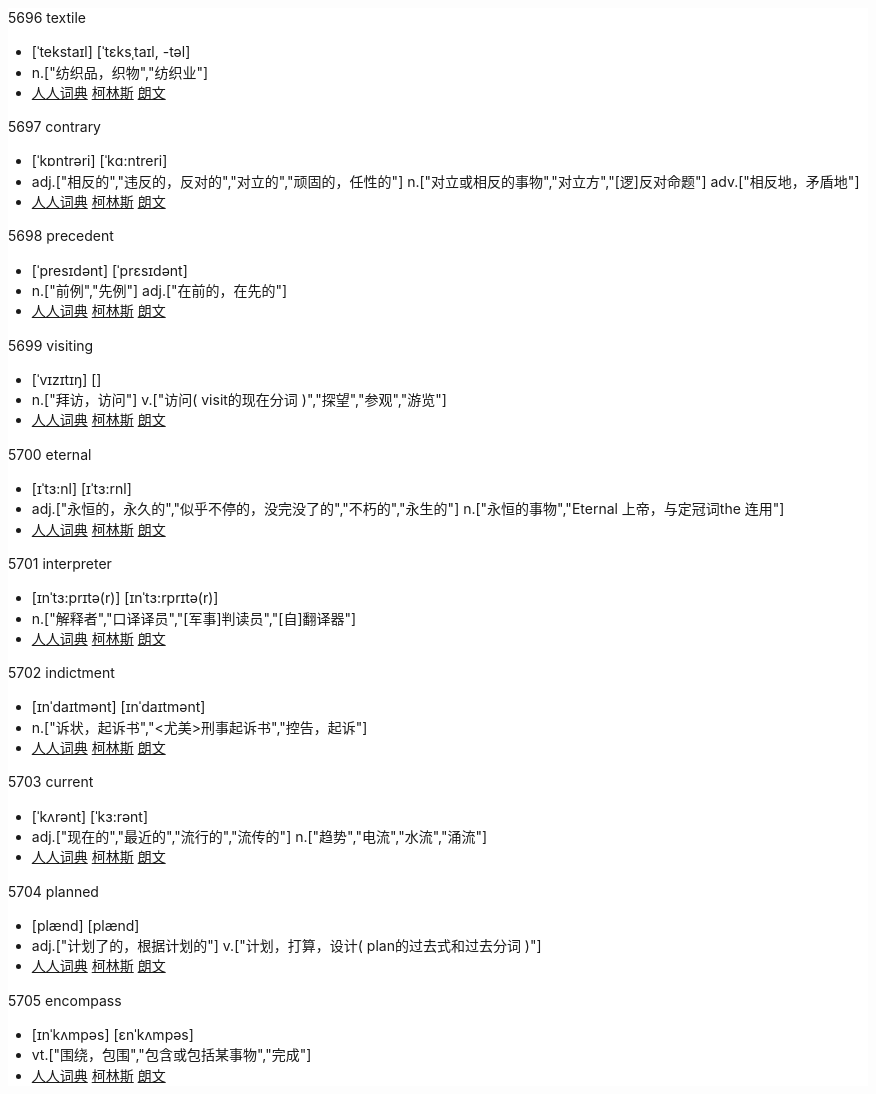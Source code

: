5696 textile 
- [ˈtekstaɪl]  [ˈtɛksˌtaɪl, -təl] 
- n.["纺织品，织物","纺织业"]   
- [人人词典](https://www.91dict.com/words?w=textile) [柯林斯](https://www.collinsdictionary.com/zh/dictionary/english/textile) [朗文](https://www.ldoceonline.com/dictionary/textile) 

5697 contrary 
- [ˈkɒntrəri]  [ˈkɑ:ntreri] 
- adj.["相反的","违反的，反对的","对立的","顽固的，任性的"]  n.["对立或相反的事物","对立方","[逻]反对命题"]  adv.["相反地，矛盾地"]   
- [人人词典](https://www.91dict.com/words?w=contrary) [柯林斯](https://www.collinsdictionary.com/zh/dictionary/english/contrary) [朗文](https://www.ldoceonline.com/dictionary/contrary) 

5698 precedent 
- [ˈpresɪdənt]  [ˈprɛsɪdənt] 
- n.["前例","先例"]  adj.["在前的，在先的"]   
- [人人词典](https://www.91dict.com/words?w=precedent) [柯林斯](https://www.collinsdictionary.com/zh/dictionary/english/precedent) [朗文](https://www.ldoceonline.com/dictionary/precedent) 

5699 visiting 
- [ˈvɪzɪtɪŋ]  [] 
- n.["拜访，访问"]  v.["访问( visit的现在分词 )","探望","参观","游览"]   
- [人人词典](https://www.91dict.com/words?w=visiting) [柯林斯](https://www.collinsdictionary.com/zh/dictionary/english/visiting) [朗文](https://www.ldoceonline.com/dictionary/visiting) 

5700 eternal 
- [ɪˈtɜ:nl]  [ɪˈtɜ:rnl] 
- adj.["永恒的，永久的","似乎不停的，没完没了的","不朽的","永生的"]  n.["永恒的事物","Eternal 上帝，与定冠词the 连用"]   
- [人人词典](https://www.91dict.com/words?w=eternal) [柯林斯](https://www.collinsdictionary.com/zh/dictionary/english/eternal) [朗文](https://www.ldoceonline.com/dictionary/eternal) 

5701 interpreter 
- [ɪnˈtɜ:prɪtə(r)]  [ɪnˈtɜ:rprɪtə(r)] 
- n.["解释者","口译译员","[军事]判读员","[自]翻译器"]   
- [人人词典](https://www.91dict.com/words?w=interpreter) [柯林斯](https://www.collinsdictionary.com/zh/dictionary/english/interpreter) [朗文](https://www.ldoceonline.com/dictionary/interpreter) 

5702 indictment 
- [ɪnˈdaɪtmənt]  [ɪnˈdaɪtmənt] 
- n.["诉状，起诉书","<尤美>刑事起诉书","控告，起诉"]   
- [人人词典](https://www.91dict.com/words?w=indictment) [柯林斯](https://www.collinsdictionary.com/zh/dictionary/english/indictment) [朗文](https://www.ldoceonline.com/dictionary/indictment) 

5703 current 
- [ˈkʌrənt]  [ˈkɜ:rənt] 
- adj.["现在的","最近的","流行的","流传的"]  n.["趋势","电流","水流","涌流"]   
- [人人词典](https://www.91dict.com/words?w=current) [柯林斯](https://www.collinsdictionary.com/zh/dictionary/english/current) [朗文](https://www.ldoceonline.com/dictionary/current) 

5704 planned 
- [plænd]  [plænd] 
- adj.["计划了的，根据计划的"]  v.["计划，打算，设计( plan的过去式和过去分词 )"]   
- [人人词典](https://www.91dict.com/words?w=planned) [柯林斯](https://www.collinsdictionary.com/zh/dictionary/english/planned) [朗文](https://www.ldoceonline.com/dictionary/planned) 

5705 encompass 
- [ɪnˈkʌmpəs]  [ɛnˈkʌmpəs] 
- vt.["围绕，包围","包含或包括某事物","完成"]   
- [人人词典](https://www.91dict.com/words?w=encompass) [柯林斯](https://www.collinsdictionary.com/zh/dictionary/english/encompass) [朗文](https://www.ldoceonline.com/dictionary/encompass) 
